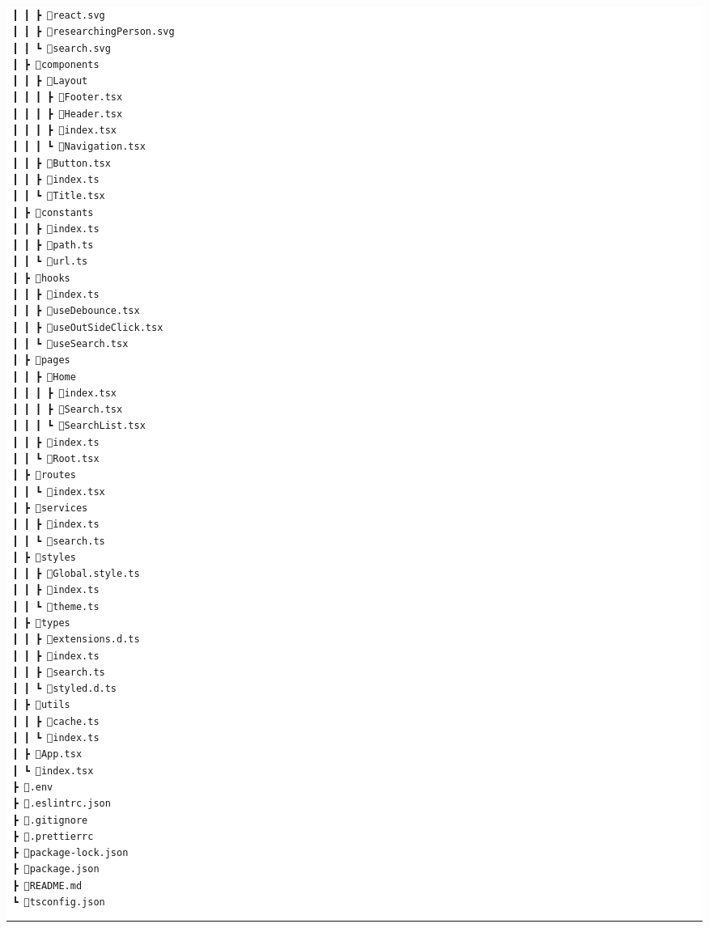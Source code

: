 ```
 ┃ ┃ ┣ 📜react.svg
 ┃ ┃ ┣ 📜researchingPerson.svg
 ┃ ┃ ┗ 📜search.svg
 ┃ ┣ 📂components
 ┃ ┃ ┣ 📂Layout
 ┃ ┃ ┃ ┣ 📜Footer.tsx
 ┃ ┃ ┃ ┣ 📜Header.tsx
 ┃ ┃ ┃ ┣ 📜index.tsx
 ┃ ┃ ┃ ┗ 📜Navigation.tsx
 ┃ ┃ ┣ 📜Button.tsx
 ┃ ┃ ┣ 📜index.ts
 ┃ ┃ ┗ 📜Title.tsx
 ┃ ┣ 📂constants
 ┃ ┃ ┣ 📜index.ts
 ┃ ┃ ┣ 📜path.ts
 ┃ ┃ ┗ 📜url.ts
 ┃ ┣ 📂hooks
 ┃ ┃ ┣ 📜index.ts
 ┃ ┃ ┣ 📜useDebounce.tsx
 ┃ ┃ ┣ 📜useOutSideClick.tsx
 ┃ ┃ ┗ 📜useSearch.tsx
 ┃ ┣ 📂pages
 ┃ ┃ ┣ 📂Home
 ┃ ┃ ┃ ┣ 📜index.tsx
 ┃ ┃ ┃ ┣ 📜Search.tsx
 ┃ ┃ ┃ ┗ 📜SearchList.tsx
 ┃ ┃ ┣ 📜index.ts
 ┃ ┃ ┗ 📜Root.tsx
 ┃ ┣ 📂routes
 ┃ ┃ ┗ 📜index.tsx
 ┃ ┣ 📂services
 ┃ ┃ ┣ 📜index.ts
 ┃ ┃ ┗ 📜search.ts
 ┃ ┣ 📂styles
 ┃ ┃ ┣ 📜Global.style.ts
 ┃ ┃ ┣ 📜index.ts
 ┃ ┃ ┗ 📜theme.ts
 ┃ ┣ 📂types
 ┃ ┃ ┣ 📜extensions.d.ts
 ┃ ┃ ┣ 📜index.ts
 ┃ ┃ ┣ 📜search.ts
 ┃ ┃ ┗ 📜styled.d.ts
 ┃ ┣ 📂utils
 ┃ ┃ ┣ 📜cache.ts
 ┃ ┃ ┗ 📜index.ts
 ┃ ┣ 📜App.tsx
 ┃ ┗ 📜index.tsx
 ┣ 📜.env
 ┣ 📜.eslintrc.json
 ┣ 📜.gitignore
 ┣ 📜.prettierrc
 ┣ 📜package-lock.json
 ┣ 📜package.json
 ┣ 📜README.md
 ┗ 📜tsconfig.json
```

---